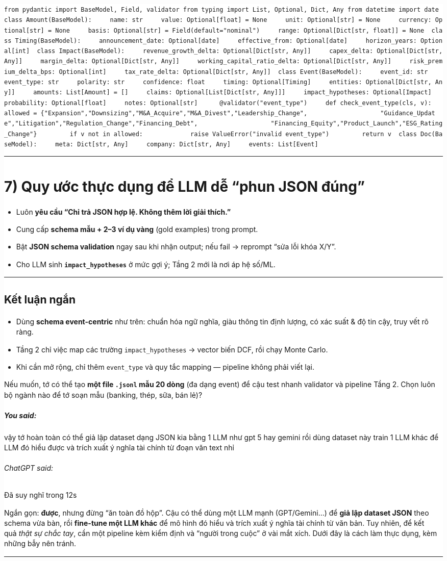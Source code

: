 `from pydantic import BaseModel, Field, validator from typing import List, Optional, Dict, Any from datetime import date  class Amount(BaseModel):     name: str     value: Optional[float] = None     unit: Optional[str] = None     currency: Optional[str] = None     basis: Optional[str] = Field(default="nominal")     range: Optional[Dict[str, float]] = None  class Timing(BaseModel):     announcement_date: Optional[date]     effective_from: Optional[date]     horizon_years: Optional[int]  class Impact(BaseModel):     revenue_growth_delta: Optional[Dict[str, Any]]     capex_delta: Optional[Dict[str, Any]]     margin_delta: Optional[Dict[str, Any]]     working_capital_ratio_delta: Optional[Dict[str, Any]]     risk_premium_delta_bps: Optional[int]     tax_rate_delta: Optional[Dict[str, Any]]  class Event(BaseModel):     event_id: str     event_type: str     polarity: str     confidence: float     timing: Optional[Timing]     entities: Optional[Dict[str, Any]]     amounts: List[Amount] = []     claims: Optional[List[Dict[str, Any]]]     impact_hypotheses: Optional[Impact]     probability: Optional[float]     notes: Optional[str]      @validator("event_type")     def check_event_type(cls, v):         allowed = {"Expansion","Downsizing","M&A_Acquire","M&A_Divest","Leadership_Change",                    "Guidance_Update","Litigation","Regulation_Change","Financing_Debt",                    "Financing_Equity","Product_Launch","ESG_Rating_Change"}         if v not in allowed:             raise ValueError("invalid event_type")         return v  class Doc(BaseModel):     meta: Dict[str, Any]     company: Dict[str, Any]     events: List[Event]`

---

# 7) Quy ước thực dụng để LLM dễ “phun JSON đúng”

- Luôn **yêu cầu “Chỉ trả JSON hợp lệ. Không thêm lời giải thích.”**
    
- Cung cấp **schema mẫu + 2–3 ví dụ vàng** (gold examples) trong prompt.
    
- Bật **JSON schema validation** ngay sau khi nhận output; nếu fail → reprompt “sửa lỗi khóa X/Y”.
    
- Cho LLM sinh **`impact_hypotheses`** ở mức gợi ý; Tầng 2 mới là nơi áp hệ số/ML.
    

---

## Kết luận ngắn

- Dùng **schema event-centric** như trên: chuẩn hóa ngữ nghĩa, giàu thông tin định lượng, có xác suất & độ tin cậy, truy vết rõ ràng.
    
- Tầng 2 chỉ việc map các trường `impact_hypotheses` → vector biến DCF, rồi chạy Monte Carlo.
    
- Khi cần mở rộng, chỉ thêm `event_type` và quy tắc mapping — pipeline không phải viết lại.
    

Nếu muốn, tớ có thể tạo **một file `.jsonl` mẫu 20 dòng** (đa dạng event) để cậu test nhanh validator và pipeline Tầng 2. Chọn luôn bộ ngành nào để tớ soạn mẫu (banking, thép, sữa, bán lẻ)?

##### You said:

vậy tớ hoàn toàn có thể giả lập dataset dạng JSON kia bằng 1 LLM như gpt 5 hay gemini rồi dùng dataset này train 1 LLM khác để LLM đó hiểu được và trích xuất ý nghĩa tài chính từ đoạn văn text nhỉ

###### ChatGPT said:

Đã suy nghĩ trong 12s

Ngắn gọn: **được**, nhưng đừng “ăn toàn đồ hộp”. Cậu có thể dùng một LLM mạnh (GPT/Gemini…) để **giả lập dataset JSON** theo schema vừa bàn, rồi **fine-tune một LLM khác** để mô hình đó hiểu và trích xuất ý nghĩa tài chính từ văn bản. Tuy nhiên, để kết quả _thật sự chắc tay_, cần một pipeline kèm kiểm định và “người trong cuộc” ở vài mắt xích. Dưới đây là cách làm thực dụng, kèm những bẫy nên tránh.

---